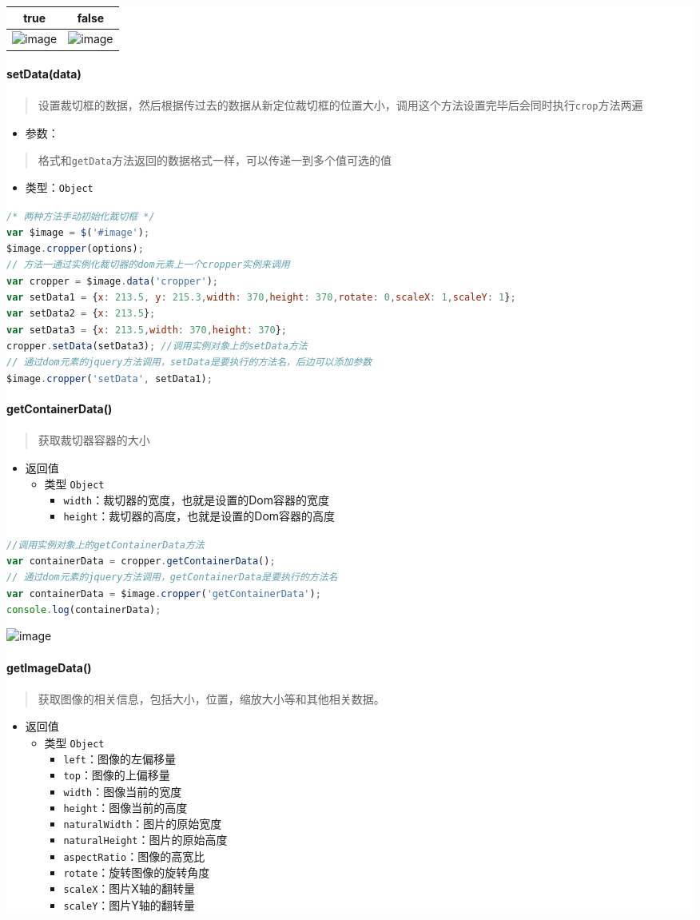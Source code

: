 true | false
---------|----------
![image](getData_true.jpg) | ![image](getData_false.jpg)


#### setData(data)
> 设置裁切框的数据，然后根据传过去的数据从新定位裁切框的位置大小，调用这个方法设置完毕后会同时执行`crop`方法两遍

- 参数：
> 格式和`getData`方法返回的数据格式一样，可以传递一到多个值可选的值

  - 类型：`Object`

```javascript
/* 两种方法手动初始化裁切框 */
var $image = $('#image');
$image.cropper(options);
// 方法一通过实例化裁切器的dom元素上一个cropper实例来调用
var cropper = $image.data('cropper');
var setData1 = {x: 213.5, y: 215.3,width: 370,height: 370,rotate: 0,scaleX: 1,scaleY: 1};
var setData2 = {x: 213.5};
var setData3 = {x: 213.5,width: 370,height: 370};
cropper.setData(setData3); //调用实例对象上的setData方法
// 通过dom元素的jquery方法调用，setData是要执行的方法名，后边可以添加参数
$image.cropper('setData', setData1);
```

#### getContainerData()

> 获取裁切器容器的大小

- 返回值
  - 类型 `Object`
    - `width`：裁切器的宽度，也就是设置的Dom容器的宽度
    - `height`：裁切器的高度，也就是设置的Dom容器的高度

```javascript
//调用实例对象上的getContainerData方法
var containerData = cropper.getContainerData();
// 通过dom元素的jquery方法调用，getContainerData是要执行的方法名
var containerData = $image.cropper('getContainerData');
console.log(containerData);
```
![image](getContainerData.jpg)

#### getImageData()

> 获取图像的相关信息，包括大小，位置，缩放大小等和其他相关数据。

- 返回值
  - 类型 `Object`
    - `left`：图像的左偏移量
    - `top`：图像的上偏移量
    - `width`：图像当前的宽度
    - `height`：图像当前的高度
    - `naturalWidth`：图片的原始宽度
    - `naturalHeight`：图片的原始高度
    - `aspectRatio`：图像的高宽比
    - `rotate`：旋转图像的旋转角度
    - `scaleX`：图片X轴的翻转量
    - `scaleY`：图片Y轴的翻转量
